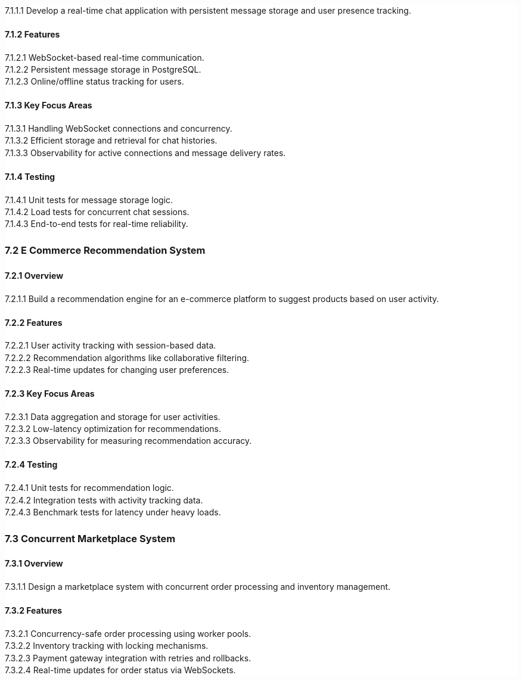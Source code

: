 7.1.1.1 Develop a real-time chat application with persistent message storage and user presence tracking.

#### 7.1.2 Features

7.1.2.1 WebSocket-based real-time communication.  
7.1.2.2 Persistent message storage in PostgreSQL.  
7.1.2.3 Online/offline status tracking for users.

#### 7.1.3 Key Focus Areas

7.1.3.1 Handling WebSocket connections and concurrency.  
7.1.3.2 Efficient storage and retrieval for chat histories.  
7.1.3.3 Observability for active connections and message delivery rates.

#### 7.1.4 Testing

7.1.4.1 Unit tests for message storage logic.  
7.1.4.2 Load tests for concurrent chat sessions.  
7.1.4.3 End-to-end tests for real-time reliability.

### 7.2 E Commerce Recommendation System

#### 7.2.1 Overview

7.2.1.1 Build a recommendation engine for an e-commerce platform to suggest products based on user activity.

#### 7.2.2 Features

7.2.2.1 User activity tracking with session-based data.  
7.2.2.2 Recommendation algorithms like collaborative filtering.  
7.2.2.3 Real-time updates for changing user preferences.

#### 7.2.3 Key Focus Areas

7.2.3.1 Data aggregation and storage for user activities.  
7.2.3.2 Low-latency optimization for recommendations.  
7.2.3.3 Observability for measuring recommendation accuracy.

#### 7.2.4 Testing

7.2.4.1 Unit tests for recommendation logic.  
7.2.4.2 Integration tests with activity tracking data.  
7.2.4.3 Benchmark tests for latency under heavy loads.

### 7.3 Concurrent Marketplace System

#### 7.3.1 Overview

7.3.1.1 Design a marketplace system with concurrent order processing and inventory management.

#### 7.3.2 Features

7.3.2.1 Concurrency-safe order processing using worker pools.  
7.3.2.2 Inventory tracking with locking mechanisms.  
7.3.2.3 Payment gateway integration with retries and rollbacks.  
7.3.2.4 Real-time updates for order status via WebSockets.
